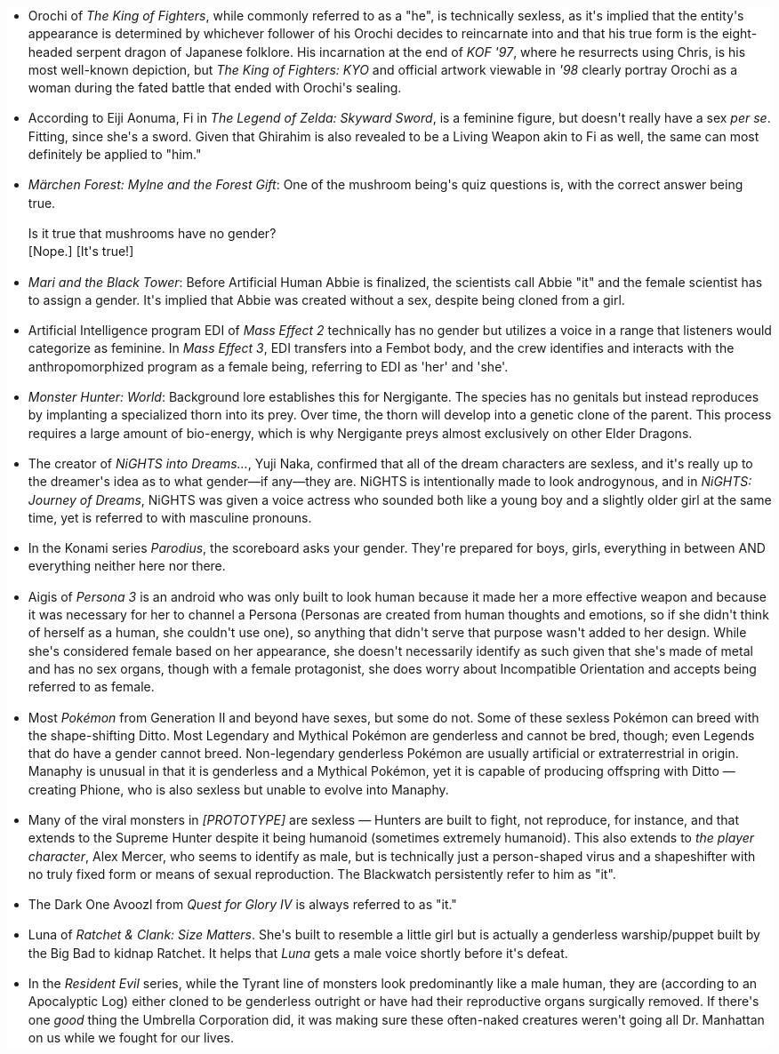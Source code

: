 -   Orochi of _The King of Fighters_, while commonly referred to as a "he", is technically sexless, as it's implied that the entity's appearance is determined by whichever follower of his Orochi decides to reincarnate into and that his true form is the eight-headed serpent dragon of Japanese folklore. His incarnation at the end of _KOF '97_, where he resurrects using Chris, is his most well-known depiction, but _The King of Fighters: KYO_ and official artwork viewable in _'98_ clearly portray Orochi as a woman during the fated battle that ended with Orochi's sealing.
-   According to Eiji Aonuma, Fi in _The Legend of Zelda: Skyward Sword_, is a feminine figure, but doesn't really have a sex _per se_. Fitting, since she's a sword. Given that Ghirahim is also revealed to be a Living Weapon akin to Fi as well, the same can most definitely be applied to "him."
-   _Märchen Forest: Mylne and the Forest Gift_: One of the mushroom being's quiz questions is, with the correct answer being true.
    
    Is it true that mushrooms have no gender?  
    \[Nope.\] \[It's true!\]
    
-   _Mari and the Black Tower_: Before Artificial Human Abbie is finalized, the scientists call Abbie "it" and the female scientist has to assign a gender. It's implied that Abbie was created without a sex, despite being cloned from a girl.
-   Artificial Intelligence program EDI of _Mass Effect 2_ technically has no gender but utilizes a voice in a range that listeners would categorize as feminine. In _Mass Effect 3_, EDI transfers into a Fembot body, and the crew identifies and interacts with the anthropomorphized program as a female being, referring to EDI as 'her' and 'she'.
-   _Monster Hunter: World_: Background lore establishes this for Nergigante. The species has no genitals but instead reproduces by implanting a specialized thorn into its prey. Over time, the thorn will develop into a genetic clone of the parent. This process requires a large amount of bio-energy, which is why Nergigante preys almost exclusively on other Elder Dragons.
-   The creator of _NiGHTS into Dreams…_, Yuji Naka, confirmed that all of the dream characters are sexless, and it's really up to the dreamer's idea as to what gender—if any—they are. NiGHTS is intentionally made to look androgynous, and in _NiGHTS: Journey of Dreams_, NiGHTS was given a voice actress who sounded both like a young boy and a slightly older girl at the same time, yet is referred to with masculine pronouns.
-   In the Konami series _Parodius_, the scoreboard asks your gender. They're prepared for boys, girls, everything in between AND everything neither here nor there.
-   Aigis of _Persona 3_ is an android who was only built to look human because it made her a more effective weapon and because it was necessary for her to channel a Persona (Personas are created from human thoughts and emotions, so if she didn't think of herself as a human, she couldn't use one), so anything that didn't serve that purpose wasn't added to her design. While she's considered female based on her appearance, she doesn't necessarily identify as such given that she's made of metal and has no sex organs, though with a female protagonist, she does worry about Incompatible Orientation and accepts being referred to as female.
-   Most _Pokémon_ from Generation II and beyond have sexes, but some do not. Some of these sexless Pokémon can breed with the shape-shifting Ditto. Most Legendary and Mythical Pokémon are genderless and cannot be bred, though; even Legends that do have a gender cannot breed. Non-legendary genderless Pokémon are usually artificial or extraterrestrial in origin. Manaphy is unusual in that it is genderless and a Mythical Pokémon, yet it is capable of producing offspring with Ditto — creating Phione, who is also sexless but unable to evolve into Manaphy.
-   Many of the viral monsters in _\[PROTOTYPE\]_ are sexless — Hunters are built to fight, not reproduce, for instance, and that extends to the Supreme Hunter despite it being humanoid (sometimes extremely humanoid). This also extends to _the player character_, Alex Mercer, who seems to identify as male, but is technically just a person-shaped virus and a shapeshifter with no truly fixed form or means of sexual reproduction. The Blackwatch persistently refer to him as "it".
-   The Dark One Avoozl from _Quest for Glory IV_ is always referred to as "it."
-   Luna of _Ratchet & Clank: Size Matters_. She's built to resemble a little girl but is actually a genderless warship/puppet built by the Big Bad to kidnap Ratchet. It helps that _Luna_ gets a male voice shortly before it's defeat.
-   In the _Resident Evil_ series, while the Tyrant line of monsters look predominantly like a male human, they are (according to an Apocalyptic Log) either cloned to be genderless outright or have had their reproductive organs surgically removed. If there's one _good_ thing the Umbrella Corporation did, it was making sure these often-naked creatures weren't going all Dr. Manhattan on us while we fought for our lives.
